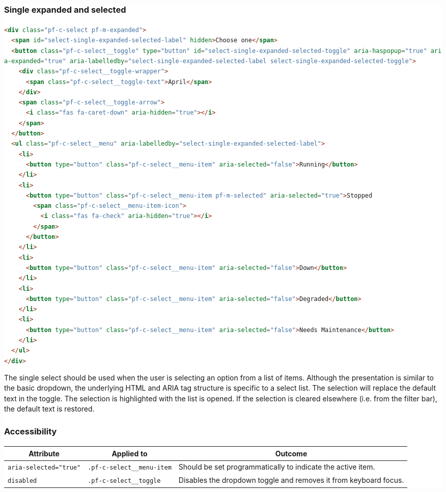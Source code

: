 ### Single expanded and selected

```html
<div class="pf-c-select pf-m-expanded">
  <span id="select-single-expanded-selected-label" hidden>Choose one</span>
  <button class="pf-c-select__toggle" type="button" id="select-single-expanded-selected-toggle" aria-haspopup="true" aria-expanded="true" aria-labelledby="select-single-expanded-selected-label select-single-expanded-selected-toggle">
    <div class="pf-c-select__toggle-wrapper">
      <span class="pf-c-select__toggle-text">April</span>
    </div>
    <span class="pf-c-select__toggle-arrow">
      <i class="fas fa-caret-down" aria-hidden="true"></i>
    </span>
  </button>
  <ul class="pf-c-select__menu" aria-labelledby="select-single-expanded-selected-label">
    <li>
      <button type="button" class="pf-c-select__menu-item" aria-selected="false">Running</button>
    </li>
    <li>
      <button type="button" class="pf-c-select__menu-item pf-m-selected" aria-selected="true">Stopped
        <span class="pf-c-select__menu-item-icon">
          <i class="fas fa-check" aria-hidden="true"></i>
        </span>
      </button>
    </li>
    <li>
      <button type="button" class="pf-c-select__menu-item" aria-selected="false">Down</button>
    </li>
    <li>
      <button type="button" class="pf-c-select__menu-item" aria-selected="false">Degraded</button>
    </li>
    <li>
      <button type="button" class="pf-c-select__menu-item" aria-selected="false">Needs Maintenance</button>
    </li>
  </ul>
</div>
```

The single select should be used when the user is selecting an option from a list of items. Although the presentation is similar to the basic dropdown, the underlying HTML and ARIA tag structure is specific to a select list. The selection will replace the default text in the toggle. The selection is highlighted with the list is opened. If the selection is cleared elsewhere (i.e. from the filter bar), the default text is restored.

### Accessibility

| Attribute              | Applied to                | Outcome                                                          |
| ---------------------- | ------------------------- | ---------------------------------------------------------------- |
| `aria-selected="true"` | `.pf-c-select__menu-item` | Should be set programmatically to indicate the active item.      |
| `disabled`             | `.pf-c-select__toggle`    | Disables the dropdown toggle and removes it from keyboard focus. |
